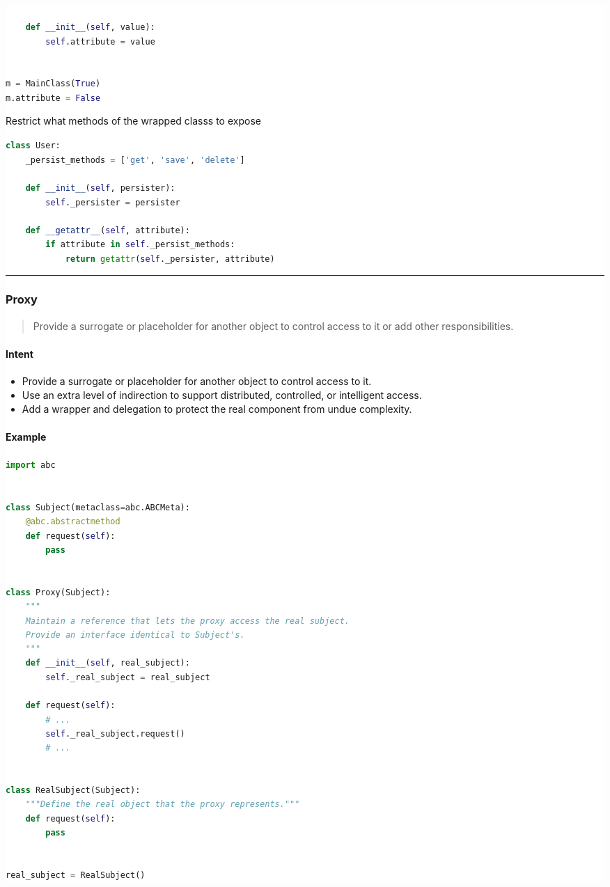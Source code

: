 ```python

    def __init__(self, value):
        self.attribute = value


m = MainClass(True)
m.attribute = False
```

Restrict what methods of the wrapped classs to expose
```python
class User:
    _persist_methods = ['get', 'save', 'delete']

    def __init__(self, persister):
        self._persister = persister

    def __getattr__(self, attribute):
        if attribute in self._persist_methods:
            return getattr(self._persister, attribute)
```

***
### Proxy
> Provide a surrogate or placeholder for another object to control access to it or add other responsibilities.

#### Intent
- Provide a surrogate or placeholder for another object to control access to it.
- Use an extra level of indirection to support distributed, controlled, or intelligent access.
- Add a wrapper and delegation to protect the real component from undue complexity.

#### Example
```python
import abc


class Subject(metaclass=abc.ABCMeta):
    @abc.abstractmethod
    def request(self):
        pass


class Proxy(Subject):
    """
    Maintain a reference that lets the proxy access the real subject.
    Provide an interface identical to Subject's.
    """
    def __init__(self, real_subject):
        self._real_subject = real_subject

    def request(self):
        # ...
        self._real_subject.request()
        # ...


class RealSubject(Subject):
    """Define the real object that the proxy represents."""
    def request(self):
        pass


real_subject = RealSubject()
```